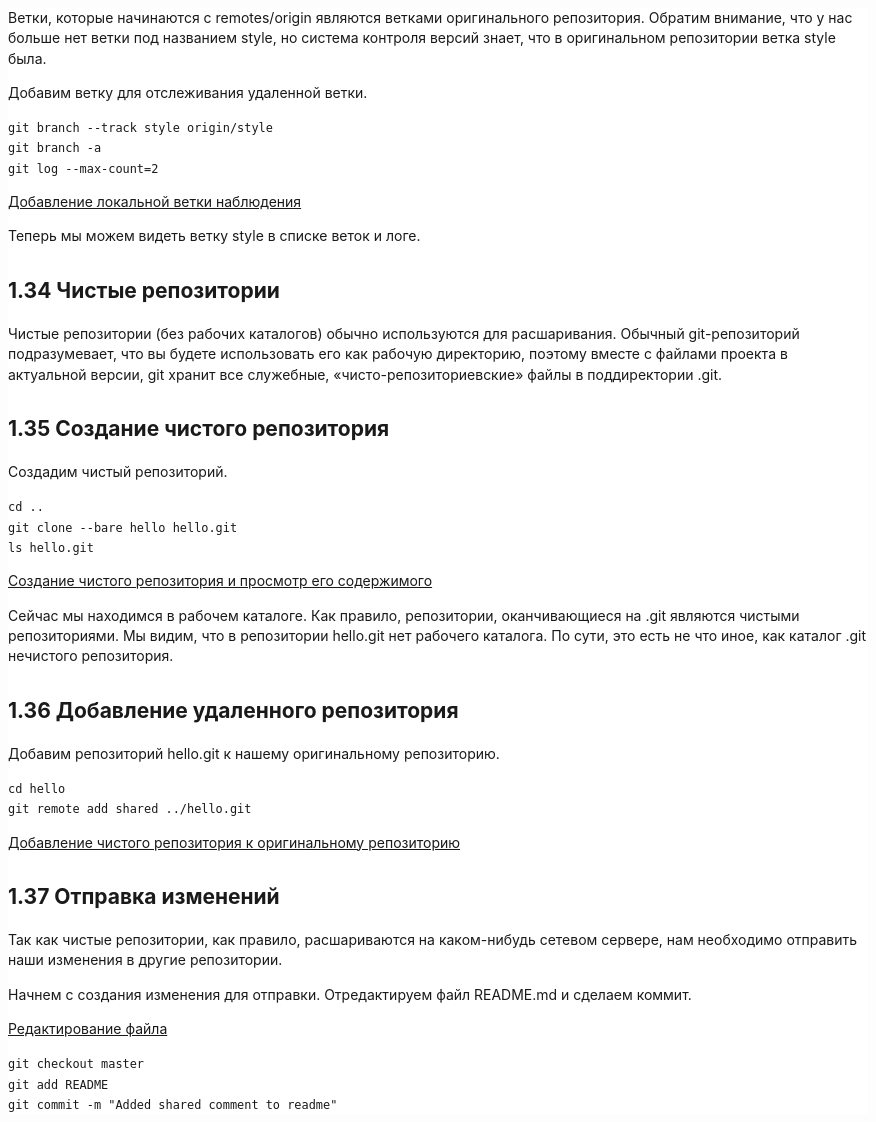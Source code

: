 Ветки, которые начинаются с remotes/origin являются ветками оригинального репозитория. Обратим внимание, что у нас больше нет ветки под названием style, но система контроля версий знает, что в оригинальном репозитории ветка style была.

Добавим ветку для отслеживания удаленной ветки.

    git branch --track style origin/style
    git branch -a
    git log --max-count=2

[Добавление локальной ветки наблюдения](screenshots/001331.png)

Теперь мы можем видеть ветку style в списке веток и логе.

## 1.34 Чистые репозитории

Чистые репозитории (без рабочих каталогов) обычно используются для расшаривания. Обычный git-репозиторий подразумевает, что вы будете использовать его как рабочую директорию, поэтому вместе с файлами проекта в актуальной версии, git хранит все служебные, «чисто-репозиториевские» файлы в поддиректории .git.

## 1.35 Создание чистого репозитория

Создадим чистый репозиторий.

    cd ..
    git clone --bare hello hello.git
    ls hello.git

[Создание чистого репозитория и просмотр его содержимого](screenshots/00135.png)

Сейчас мы находимся в рабочем каталоге. Как правило, репозитории, оканчивающиеся на .git являются чистыми репозиториями. Мы видим, что в репозитории hello.git нет рабочего каталога. По сути, это есть не что иное, как каталог .git нечистого репозитория.

## 1.36 Добавление удаленного репозитория

Добавим репозиторий hello.git к нашему оригинальному репозиторию.

    cd hello
    git remote add shared ../hello.git

[Добавление чистого репозитория к оригинальному репозиторию](screenshots/00136.png)

## 1.37 Отправка изменений

Так как чистые репозитории, как правило, расшариваются на каком-нибудь сетевом сервере, нам необходимо отправить наши изменения в другие репозитории.

Начнем с создания изменения для отправки. Отредактируем файл README.md и сделаем коммит.

[Редактирование файла](screenshots/001371.png)

    git checkout master
    git add README
    git commit -m "Added shared comment to readme"
